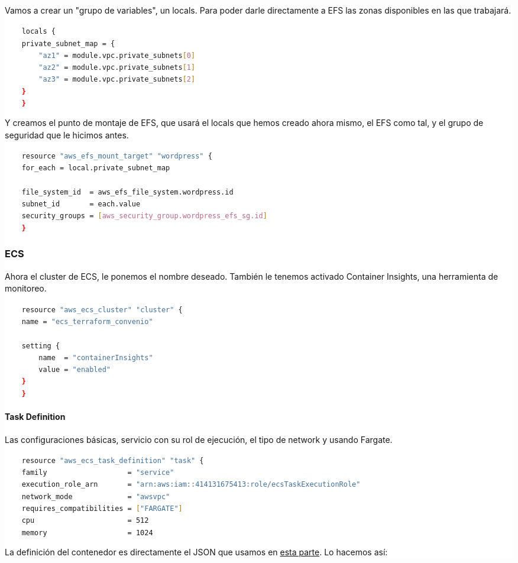 Vamos a crear un "grupo de variables", un locals. Para poder darle directamente a EFS las zonas disponibles en las que trabajará.

```bash
    locals {
    private_subnet_map = {
        "az1" = module.vpc.private_subnets[0]
        "az2" = module.vpc.private_subnets[1]
        "az3" = module.vpc.private_subnets[2]
    }
    }
```

Y creamos el punto de montaje de EFS, que usará el locals que hemos creado ahora mismo, el EFS como tal, y el grupo de seguridad que le hicimos antes.

```bash
    resource "aws_efs_mount_target" "wordpress" {
    for_each = local.private_subnet_map

    file_system_id  = aws_efs_file_system.wordpress.id
    subnet_id       = each.value
    security_groups = [aws_security_group.wordpress_efs_sg.id]
    }
```

### ECS
Ahora el cluster de ECS, le ponemos el nombre deseado. También le tenemos activado Container Insights, una herramienta de monitoreo.

```bash
    resource "aws_ecs_cluster" "cluster" {
    name = "ecs_terraform_convenio"

    setting {
        name  = "containerInsights"
        value = "enabled"
    }
    }
```

#### Task Definition
Las configuraciones básicas, servicio con su rol de ejecución, el tipo de network y usando Fargate.

```bash
    resource "aws_ecs_task_definition" "task" {
    family                   = "service"
    execution_role_arn       = "arn:aws:iam::414131675413:role/ecsTaskExecutionRole"
    network_mode             = "awsvpc"
    requires_compatibilities = ["FARGATE"]
    cpu                      = 512
    memory                   = 1024
```

La definición del contenedor es directamente el JSON que usamos en [esta parte](desplegarWP.md). Lo hacemos así:
